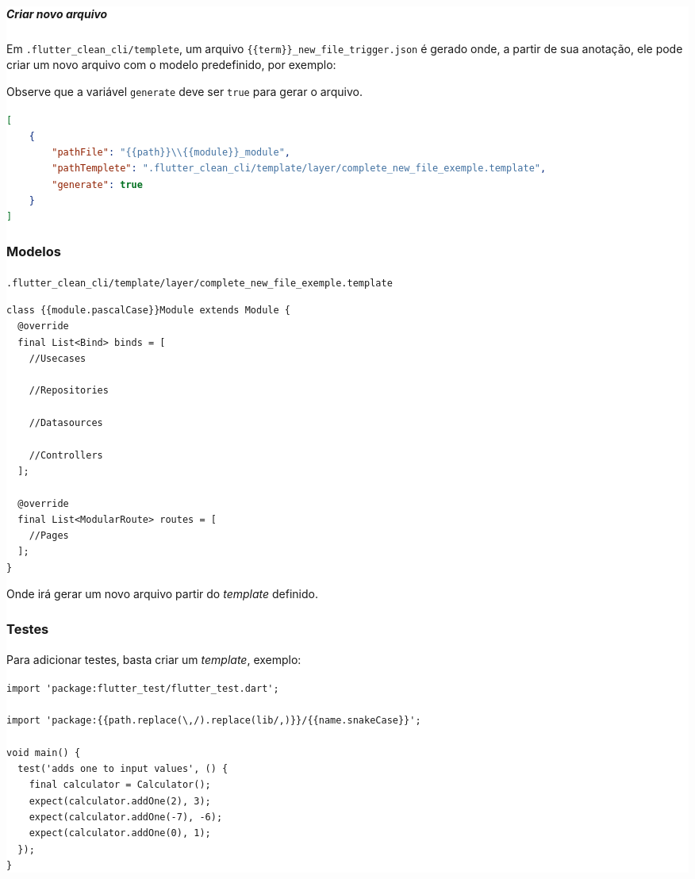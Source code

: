 ##### Criar novo arquivo

Em `.flutter_clean_cli/templete`, um arquivo `{{term}}_new_file_trigger.json` é gerado onde, a partir de sua anotação, ele pode criar um novo arquivo com o modelo predefinido, por exemplo:

Observe que a variável ``generate`` deve ser ``true`` para gerar o arquivo.

```json
[
    {
        "pathFile": "{{path}}\\{{module}}_module",
        "pathTemplete": ".flutter_clean_cli/template/layer/complete_new_file_exemple.template",
        "generate": true
    }
]
```

### Modelos

 ``.flutter_clean_cli/template/layer/complete_new_file_exemple.template``

```file
class {{module.pascalCase}}Module extends Module {
  @override
  final List<Bind> binds = [
    //Usecases

    //Repositories

    //Datasources
      
    //Controllers
  ];

  @override
  final List<ModularRoute> routes = [
    //Pages
  ];
}

```
Onde irá gerar um novo arquivo partir do _template_ definido.

### Testes

Para adicionar testes, basta criar um _template_, exemplo:

```file
import 'package:flutter_test/flutter_test.dart';

import 'package:{{path.replace(\,/).replace(lib/,)}}/{{name.snakeCase}}';

void main() {
  test('adds one to input values', () {
    final calculator = Calculator();
    expect(calculator.addOne(2), 3);
    expect(calculator.addOne(-7), -6);
    expect(calculator.addOne(0), 1);
  });
}
```
